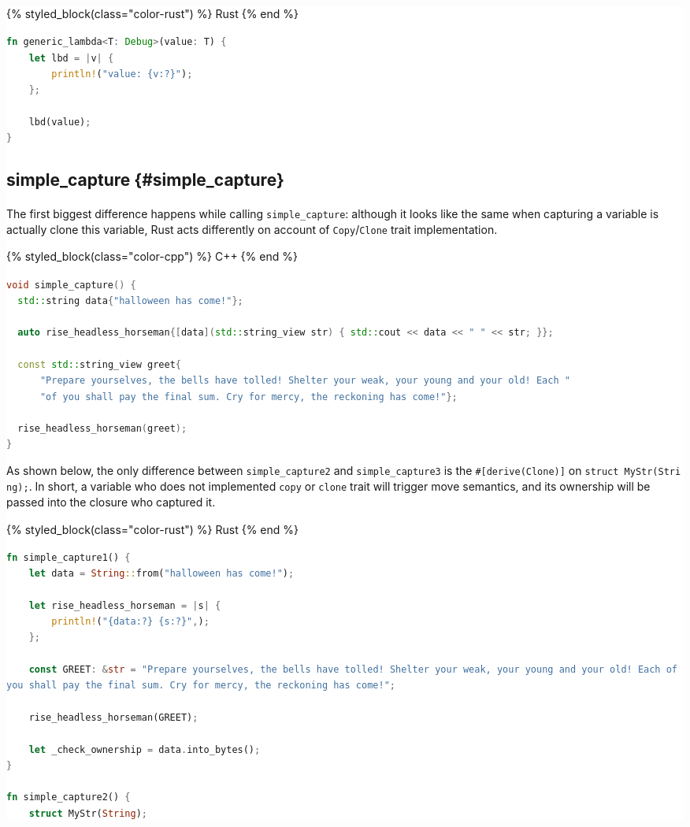 {% styled_block(class="color-rust") %}
Rust
{% end %}

```rs
fn generic_lambda<T: Debug>(value: T) {
    let lbd = |v| {
        println!("value: {v:?}");
    };

    lbd(value);
}
```

## simple_capture {#simple_capture}

The first biggest difference happens while calling `simple_capture`: although it looks like the same when capturing a variable is actually clone this variable, Rust acts differently on account of `Copy`/`Clone` trait implementation.

{% styled_block(class="color-cpp") %}
C++
{% end %}

```cpp
void simple_capture() {
  std::string data{"halloween has come!"};

  auto rise_headless_horseman{[data](std::string_view str) { std::cout << data << " " << str; }};

  const std::string_view greet{
      "Prepare yourselves, the bells have tolled! Shelter your weak, your young and your old! Each "
      "of you shall pay the final sum. Cry for mercy, the reckoning has come!"};

  rise_headless_horseman(greet);
}
```

As shown below, the only difference between `simple_capture2` and `simple_capture3` is the `#[derive(Clone)]` on `struct MyStr(String);`. In short, a variable who does not implemented `copy` or `clone` trait will trigger move semantics, and its ownership will be passed into the closure who captured it.

{% styled_block(class="color-rust") %}
Rust
{% end %}

```rs
fn simple_capture1() {
    let data = String::from("halloween has come!");

    let rise_headless_horseman = |s| {
        println!("{data:?} {s:?}",);
    };

    const GREET: &str = "Prepare yourselves, the bells have tolled! Shelter your weak, your young and your old! Each of you shall pay the final sum. Cry for mercy, the reckoning has come!";

    rise_headless_horseman(GREET);

    let _check_ownership = data.into_bytes();
}

fn simple_capture2() {
    struct MyStr(String);

```